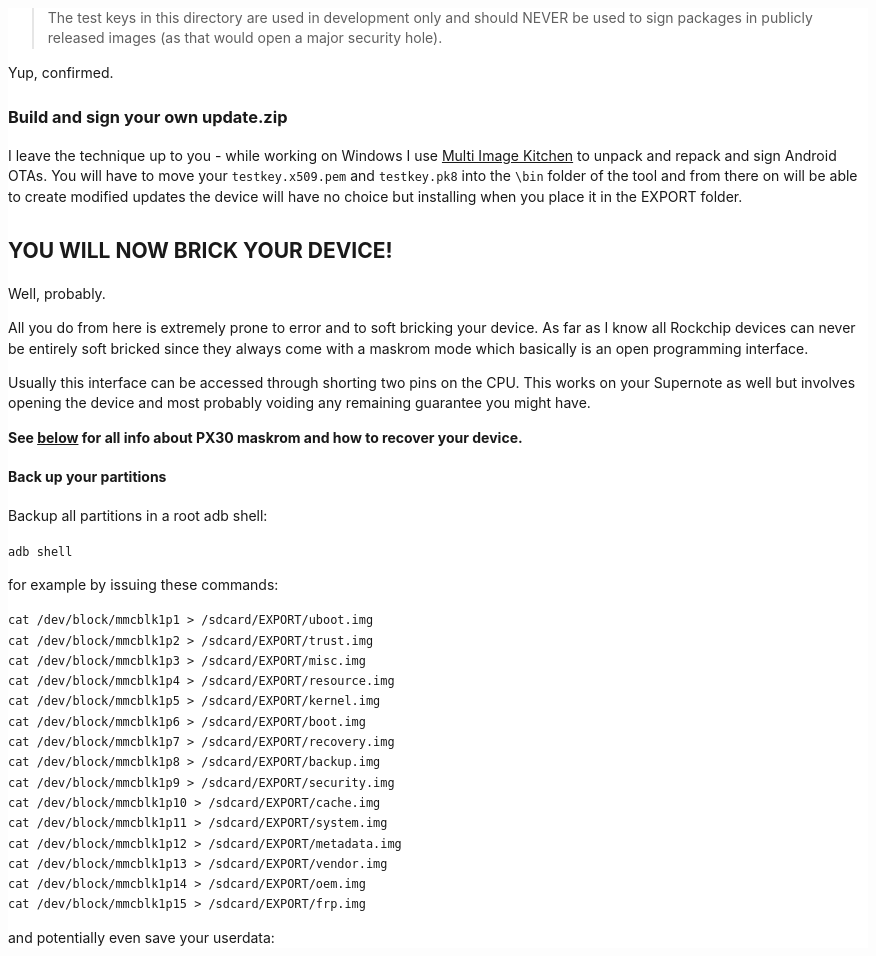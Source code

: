 > The test keys in this directory are used in development only and should
> NEVER be used to sign packages in publicly released images (as that would
> open a major security hole).

Yup, confirmed.


### Build and sign your own update.zip

I leave the technique up to you - while working on Windows I use [Multi Image Kitchen](https://forum.xda-developers.com/t/kitchen-windows-multi-image-kitchen-repack-android-partitions.4326387/) to unpack and repack and sign Android OTAs. You will have to move your 
`testkey.x509.pem` and `testkey.pk8` into the `\bin` folder of the tool and from there on will be able to create modified updates the device will have no choice but installing when you place it in the EXPORT folder.

## YOU WILL NOW BRICK YOUR DEVICE!

Well, probably. 

All you do from here is extremely prone to error and to soft bricking your device. As far as I know all Rockchip devices can never be entirely soft bricked since they always come with a maskrom mode which basically is an open programming interface. 

Usually this interface can be accessed through shorting two pins on the CPU. This works on your Supernote as well but involves opening the device and most probably voiding any remaining guarantee you might have. 

**See [below](#maskrom-in-case-stuff-breaks) for all info about PX30 maskrom and how to recover your device.**

#### Back up your partitions

Backup all partitions in a root adb shell:

	adb shell

for example by issuing these commands:

	cat /dev/block/mmcblk1p1 > /sdcard/EXPORT/uboot.img
	cat /dev/block/mmcblk1p2 > /sdcard/EXPORT/trust.img
	cat /dev/block/mmcblk1p3 > /sdcard/EXPORT/misc.img
	cat /dev/block/mmcblk1p4 > /sdcard/EXPORT/resource.img
	cat /dev/block/mmcblk1p5 > /sdcard/EXPORT/kernel.img
	cat /dev/block/mmcblk1p6 > /sdcard/EXPORT/boot.img
	cat /dev/block/mmcblk1p7 > /sdcard/EXPORT/recovery.img
	cat /dev/block/mmcblk1p8 > /sdcard/EXPORT/backup.img
	cat /dev/block/mmcblk1p9 > /sdcard/EXPORT/security.img
	cat /dev/block/mmcblk1p10 > /sdcard/EXPORT/cache.img
	cat /dev/block/mmcblk1p11 > /sdcard/EXPORT/system.img
	cat /dev/block/mmcblk1p12 > /sdcard/EXPORT/metadata.img
	cat /dev/block/mmcblk1p13 > /sdcard/EXPORT/vendor.img
	cat /dev/block/mmcblk1p14 > /sdcard/EXPORT/oem.img
	cat /dev/block/mmcblk1p15 > /sdcard/EXPORT/frp.img

and potentially even save your userdata:
